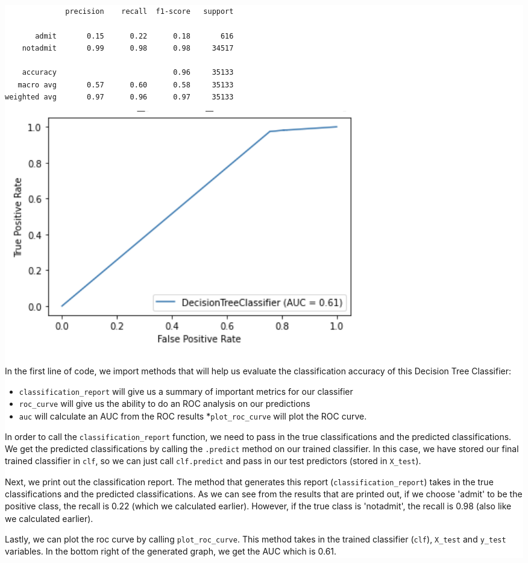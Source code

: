 ```
              precision    recall  f1-score   support

       admit       0.15      0.22      0.18       616
    notadmit       0.99      0.98      0.98     34517

    accuracy                           0.96     35133
   macro avg       0.57      0.60      0.58     35133
weighted avg       0.97      0.96      0.97     35133

```

![](auc.png)

In the first line of code, we import methods that will help us evaluate the classification accuracy of this Decision Tree Classifier: 
* `classification_report` will give us a summary of important metrics for our classifier
* `roc_curve` will give us the ability to do an ROC analysis on our predictions
* `auc` will calculate an AUC from the ROC results
*`plot_roc_curve` will plot the ROC curve.

In order to call the `classification_report` function, we need to pass in the true classifications and the predicted classifications. We get the predicted classifications by calling the `.predict` method on our trained classifier. In this case, we have stored our final trained classifier in `clf`, so we can just call `clf.predict` and pass in our test predictors (stored in `X_test`). 

Next, we print out the classification report. The method that generates this report (`classification_report`) takes in the true classifications and the predicted classifications. As we can see from the results that are printed out, if we choose 'admit' to be the positive class, the recall is 0.22 (which we calculated earlier). However, if the true class is 'notadmit', the recall is 0.98 (also like we calculated earlier). 

Lastly, we can plot the roc curve by calling `plot_roc_curve`. This method takes in the trained classifier (`clf`), `X_test` and `y_test` variables. In the bottom right of the generated graph, we get the AUC which is 0.61. 
